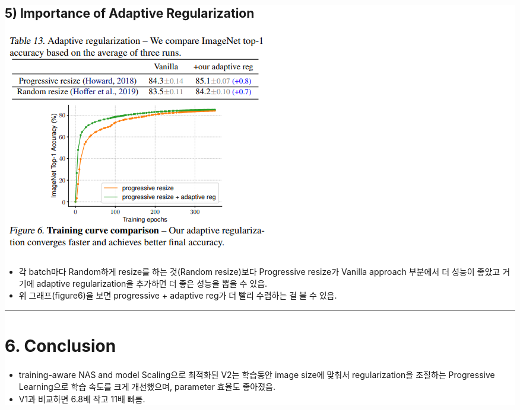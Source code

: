 ## 5) Importance of Adaptive Regularization

![EfficientNet-V2%200ea2e2fd5bf245739d246c3aa94fe4e7/Untitled%2012.png](EfficientNet-V2%200ea2e2fd5bf245739d246c3aa94fe4e7/Untitled%2012.png)

- 각 batch마다 Random하게 resize를 하는 것(Random resize)보다 Progressive resize가 Vanilla approach 부분에서 더 성능이 좋았고 거기에 adaptive regularization을 추가하면 더 좋은 성능을 뽑을 수 있음.
- 위 그래프(figure6)을 보면 progressive + adaptive reg가 더 빨리 수렴하는 걸 볼 수 있음.

---

# 6. Conclusion

- training-aware NAS and model Scaling으로 최적화된 V2는 학습동안 image size에 맞춰서 regularization을 조절하는 Progressive Learning으로 학습 속도를 크게 개선했으며, parameter 효율도 좋아졌음.
- V1과 비교하면 6.8배 작고 11배 빠름.
